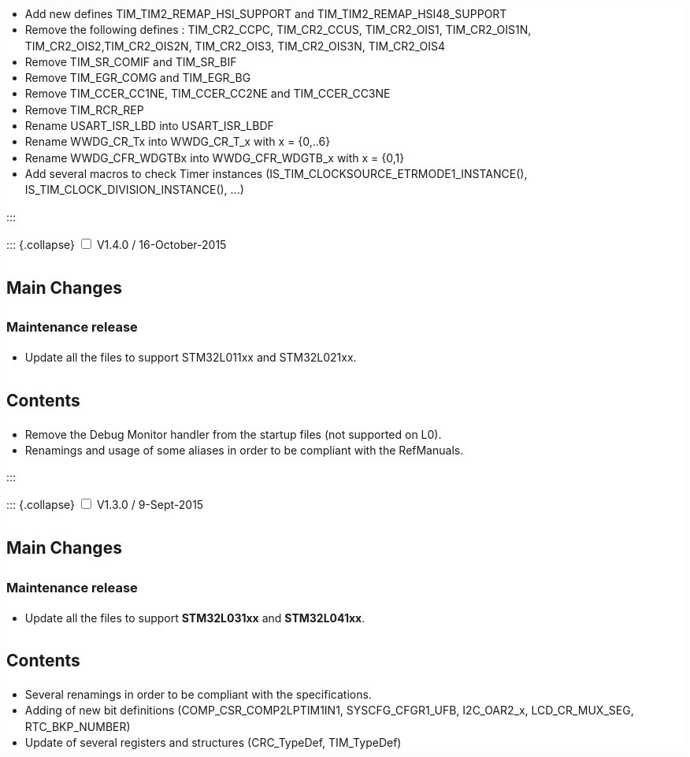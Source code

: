   - Add new defines TIM_TIM2_REMAP_HSI_SUPPORT and TIM_TIM2_REMAP_HSI48_SUPPORT
  - Remove the following defines :  TIM_CR2_CCPC, TIM_CR2_CCUS,  TIM_CR2_OIS1, TIM_CR2_OIS1N, TIM_CR2_OIS2,TIM_CR2_OIS2N, TIM_CR2_OIS3, TIM_CR2_OIS3N, TIM_CR2_OIS4
  - Remove TIM_SR_COMIF and TIM_SR_BIF
  - Remove TIM_EGR_COMG and TIM_EGR_BG
  - Remove TIM_CCER_CC1NE, TIM_CCER_CC2NE and TIM_CCER_CC3NE
  - Remove TIM_RCR_REP
  - Rename USART_ISR_LBD into USART_ISR_LBDF
  - Rename WWDG_CR_Tx into WWDG_CR_T_x with x = {0,..6}
  - Rename WWDG_CFR_WDGTBx into WWDG_CFR_WDGTB_x with x = {0,1}
  - Add several macros to check Timer instances (IS_TIM_CLOCKSOURCE_ETRMODE1_INSTANCE(), IS_TIM_CLOCK_DIVISION_INSTANCE(), ...)


</div>
:::

::: {.collapse}
<input type="checkbox" id="collapse-section6" aria-hidden="true">
<label for="collapse-section6" aria-hidden="true">V1.4.0 / 16-October-2015</label>
<div>

## Main Changes

### Maintenance release

- Update all the files to support STM32L011xx and STM32L021xx.

## Contents

- Remove the Debug Monitor handler from the startup files (not supported on L0).
- Renamings and usage of some aliases in order to be compliant with the RefManuals.


</div>
:::

::: {.collapse}
<input type="checkbox" id="collapse-section5" aria-hidden="true">
<label for="collapse-section5" aria-hidden="true">V1.3.0 / 9-Sept-2015</label>
<div>

## Main Changes

### Maintenance release

- Update all the files to support **STM32L031xx** and **STM32L041xx**.

## Contents

- Several renamings in order to be compliant with the specifications.
- Adding of new bit definitions (COMP_CSR_COMP2LPTIM1IN1, SYSCFG_CFGR1_UFB, I2C_OAR2_x, LCD_CR_MUX_SEG, RTC_BKP_NUMBER)
- Update of several registers and structures (CRC_TypeDef, TIM_TypeDef)

